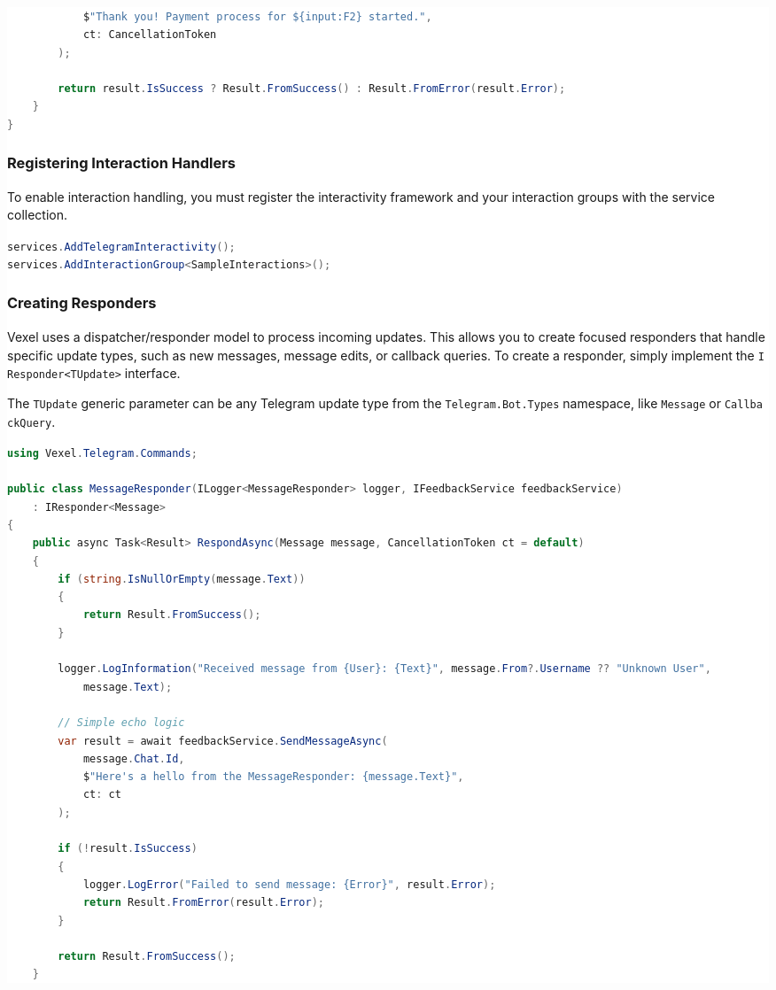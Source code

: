 ```csharp
			$"Thank you! Payment process for ${input:F2} started.",
			ct: CancellationToken
		);
	
		return result.IsSuccess ? Result.FromSuccess() : Result.FromError(result.Error);
	}
}
```

### Registering Interaction Handlers

To enable interaction handling, you must register the interactivity framework and your interaction groups with the
service collection.

```csharp
services.AddTelegramInteractivity();
services.AddInteractionGroup<SampleInteractions>();
```

### Creating Responders

Vexel uses a dispatcher/responder model to process incoming updates. This allows you to create focused responders that
handle specific update types, such as new messages, message edits, or callback queries. To create a responder, simply
implement the `IResponder<TUpdate>` interface.

The `TUpdate` generic parameter can be any Telegram update type from the `Telegram.Bot.Types` namespace, like `Message`
or
`CallbackQuery`.

```csharp
using Vexel.Telegram.Commands;

public class MessageResponder(ILogger<MessageResponder> logger, IFeedbackService feedbackService)
	: IResponder<Message>
{
	public async Task<Result> RespondAsync(Message message, CancellationToken ct = default)
	{
		if (string.IsNullOrEmpty(message.Text))
		{
			return Result.FromSuccess();
		}

		logger.LogInformation("Received message from {User}: {Text}", message.From?.Username ?? "Unknown User",
			message.Text);

		// Simple echo logic
		var result = await feedbackService.SendMessageAsync(
			message.Chat.Id,
			$"Here's a hello from the MessageResponder: {message.Text}",
			ct: ct
		);

		if (!result.IsSuccess)
		{
			logger.LogError("Failed to send message: {Error}", result.Error);
			return Result.FromError(result.Error);
		}

		return Result.FromSuccess();
	}
```